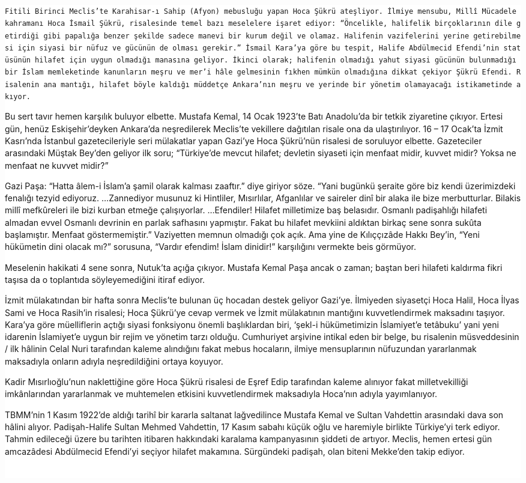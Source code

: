     Fitili Birinci Meclis’te Karahisar-ı Sahip (Afyon) mebusluğu yapan Hoca Şükrü ateşliyor. İlmiye mensubu, Millî Mücadele kahramanı Hoca İsmail Şükrü, risalesinde temel bazı meselelere işaret ediyor: “Öncelikle, halifelik birçoklarının dile getirdiği gibi papalığa benzer şekilde sadece manevi bir kurum değil ve olamaz. Halifenin vazifelerini yerine getirebilmesi için siyasi bir nüfuz ve gücünün de olması gerekir.” İsmail Kara’ya göre bu tespit, Halife Abdülmecid Efendi’nin statüsünün hilafet için uygun olmadığı manasına geliyor. İkinci olarak; halifenin olmadığı yahut siyasi gücünün bulunmadığı bir İslam memleketinde kanunların meşru ve mer’i hâle gelmesinin fıkhen mümkün olmadığına dikkat çekiyor Şükrü Efendi. Risalenin ana mantığı, hilafet böyle kaldığı müddetçe Ankara’nın meşru ve yerinde bir yönetim olamayacağı istikametinde akıyor.
   </p>
   <p>
    Bu sert tavır hemen karşılık buluyor elbette. Mustafa Kemal, 14 Ocak 1923’te Batı Anadolu’da bir tetkik ziyaretine çıkıyor. Ertesi gün, henüz Eskişehir’deyken Ankara’da neşredilerek Meclis’te vekillere dağıtılan risale ona da ulaştırılıyor. 16 – 17 Ocak’ta İzmit Kasrı’nda İstanbul gazetecileriyle seri mülakatlar yapan Gazi’ye Hoca Şükrü’nün risalesi de soruluyor elbette. Gazeteciler arasındaki Müştak Bey’den geliyor ilk soru; “Türkiye’de mevcut hilafet; devletin siyaseti için menfaat midir, kuvvet midir? Yoksa ne menfaat ne kuvvet midir?”
   </p>
   <p>
    Gazi Paşa: “Hatta âlem-i İslam’a şamil olarak kalması zaaftır.” diye giriyor söze. “Yani bugünkü şeraite göre biz kendi üzerimizdeki fenalığı tezyid ediyoruz. …Zannediyor musunuz ki Hintliler, Mısırlılar, Afganlılar ve saireler dinî bir alaka ile bize merbutturlar. Bilakis millî mefkûreleri ile bizi kurban etmeğe çalışıyorlar. …Efendiler! Hilafet milletimize baş belasıdır. Osmanlı padişahlığı hilafeti almadan evvel Osmanlı devrinin en parlak safhasını yapmıştır. Fakat bu hilafet mevkiini aldıktan birkaç sene sonra sukûta başlamıştır. Menfaat göstermemiştir.” Vaziyetten memnun olmadığı çok açık. Ama yine de Kılıççızâde Hakkı Bey’in, “Yeni hükümetin dini olacak mı?” sorusuna, “Vardır efendim! İslam dinidir!” karşılığını vermekte beis görmüyor.
   </p>
   <p>
    Meselenin hakikati 4 sene sonra, Nutuk’ta açığa çıkıyor. Mustafa Kemal Paşa ancak o zaman; baştan beri hilafeti kaldırma fikri taşısa da o toplantıda söyleyemediğini itiraf ediyor.
   </p>
   <p>
    İzmit mülakatından bir hafta sonra Meclis’te bulunan üç hocadan destek geliyor Gazi’ye. İlmiyeden siyasetçi Hoca Halil, Hoca İlyas Sami ve Hoca Rasih’in risalesi; Hoca Şükrü’ye cevap vermek ve İzmit mülakatının mantığını kuvvetlendirmek maksadını taşıyor. Kara’ya göre müelliflerin açtığı siyasi fonksiyonu önemli başlıklardan biri, ‘şekl-i hükümetimizin İslamiyet’e tetâbuku’ yani yeni idarenin İslamiyet’e uygun bir rejim ve yönetim tarzı olduğu. Cumhuriyet arşivine intikal eden bir belge, bu risalenin müsveddesinin / ilk hâlinin Celal Nuri tarafından kaleme alındığını fakat mebus hocaların, ilmiye mensuplarının nüfuzundan yararlanmak maksadıyla onların adıyla neşredildiğini ortaya koyuyor.
   </p>
   <p>
    Kadir Mısırlıoğlu’nun naklettiğine göre Hoca Şükrü risalesi de Eşref Edip tarafından kaleme alınıyor fakat milletvekilliği imkânlarından yararlanmak ve muhtemelen etkisini kuvvetlendirmek maksadıyla Hoca’nın adıyla yayımlanıyor.
   </p>
   <p>
    TBMM’nin 1 Kasım 1922’de aldığı tarihî bir kararla saltanat lağvedilince Mustafa Kemal ve Sultan Vahdettin arasındaki dava son hâlini alıyor. Padişah-Halife Sultan Mehmed Vahdettin, 17 Kasım sabahı küçük oğlu ve haremiyle birlikte Türkiye’yi terk ediyor. Tahmin edileceği üzere bu tarihten itibaren hakkındaki karalama kampanyasının şiddeti de artıyor. Meclis, hemen ertesi gün amcazâdesi Abdülmecid Efendi’yi seçiyor hilafet makamına. Sürgündeki padişah, olan biteni Mekke’den takip ediyor.
   </p>
   <p>
    <img alt="" height="434" src="http://web.archive.org/web/20140913190825im_/http://medya.aksiyon.com.tr/aksiyon/2014/09/01/hilafetin4.jpg"/>
   </p>
   <p>
